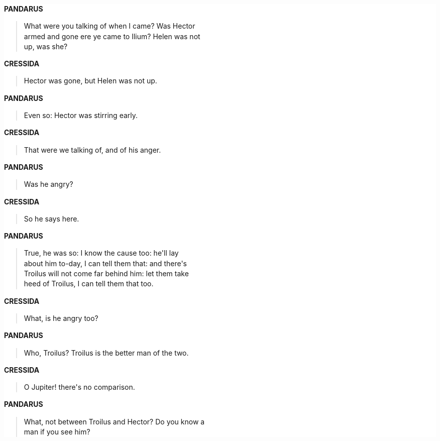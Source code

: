 <A NAME=speech21><b>PANDARUS</b></a>
<blockquote>
<A NAME=1.2.49>What were you talking of when I came? Was Hector</A><br>
<A NAME=1.2.50>armed and gone ere ye came to Ilium? Helen was not</A><br>
<A NAME=1.2.51>up, was she?</A><br>
</blockquote>

<A NAME=speech22><b>CRESSIDA</b></a>
<blockquote>
<A NAME=1.2.52>Hector was gone, but Helen was not up.</A><br>
</blockquote>

<A NAME=speech23><b>PANDARUS</b></a>
<blockquote>
<A NAME=1.2.53>Even so: Hector was stirring early.</A><br>
</blockquote>

<A NAME=speech24><b>CRESSIDA</b></a>
<blockquote>
<A NAME=1.2.54>That were we talking of, and of his anger.</A><br>
</blockquote>

<A NAME=speech25><b>PANDARUS</b></a>
<blockquote>
<A NAME=1.2.55>Was he angry?</A><br>
</blockquote>

<A NAME=speech26><b>CRESSIDA</b></a>
<blockquote>
<A NAME=1.2.56>So he says here.</A><br>
</blockquote>

<A NAME=speech27><b>PANDARUS</b></a>
<blockquote>
<A NAME=1.2.57>True, he was so: I know the cause too: he'll lay</A><br>
<A NAME=1.2.58>about him to-day, I can tell them that: and there's</A><br>
<A NAME=1.2.59>Troilus will not come far behind him: let them take</A><br>
<A NAME=1.2.60>heed of Troilus, I can tell them that too.</A><br>
</blockquote>

<A NAME=speech28><b>CRESSIDA</b></a>
<blockquote>
<A NAME=1.2.61>What, is he angry too?</A><br>
</blockquote>

<A NAME=speech29><b>PANDARUS</b></a>
<blockquote>
<A NAME=1.2.62>Who, Troilus? Troilus is the better man of the two.</A><br>
</blockquote>

<A NAME=speech30><b>CRESSIDA</b></a>
<blockquote>
<A NAME=1.2.63>O Jupiter! there's no comparison.</A><br>
</blockquote>

<A NAME=speech31><b>PANDARUS</b></a>
<blockquote>
<A NAME=1.2.64>What, not between Troilus and Hector? Do you know a</A><br>
<A NAME=1.2.65>man if you see him?</A><br>
</blockquote>

